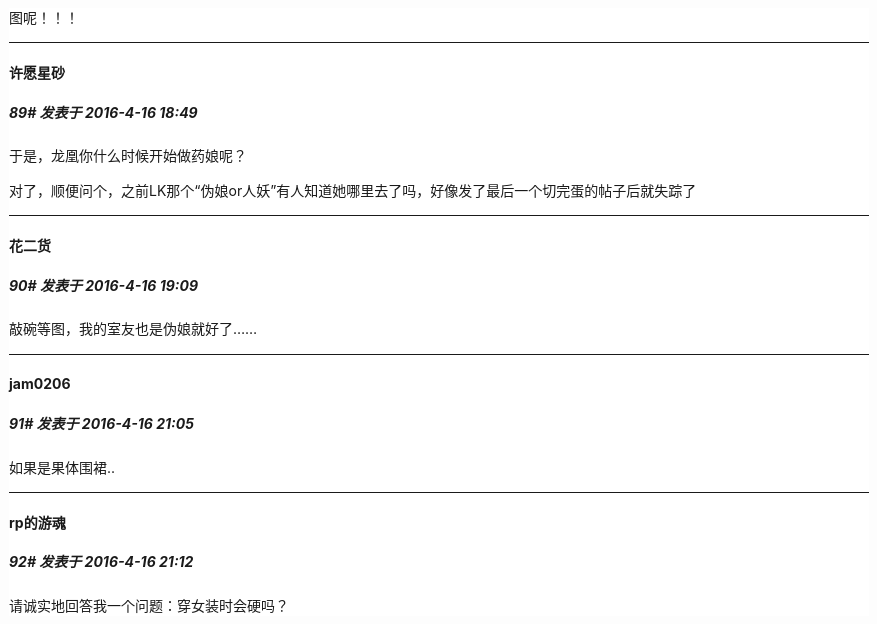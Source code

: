 


图呢！！！







*****

####  许愿星砂  
##### 89#       发表于 2016-4-16 18:49




于是，龙凰你什么时候开始做药娘呢？

对了，顺便问个，之前LK那个“伪娘or人妖”有人知道她哪里去了吗，好像发了最后一个切完蛋的帖子后就失踪了







*****

####  花二货  
##### 90#       发表于 2016-4-16 19:09




敲碗等图，我的室友也是伪娘就好了……







*****

####  jam0206  
##### 91#       发表于 2016-4-16 21:05




如果是果体围裙..







*****

####  rp的游魂  
##### 92#       发表于 2016-4-16 21:12




请诚实地回答我一个问题：穿女装时会硬吗？
